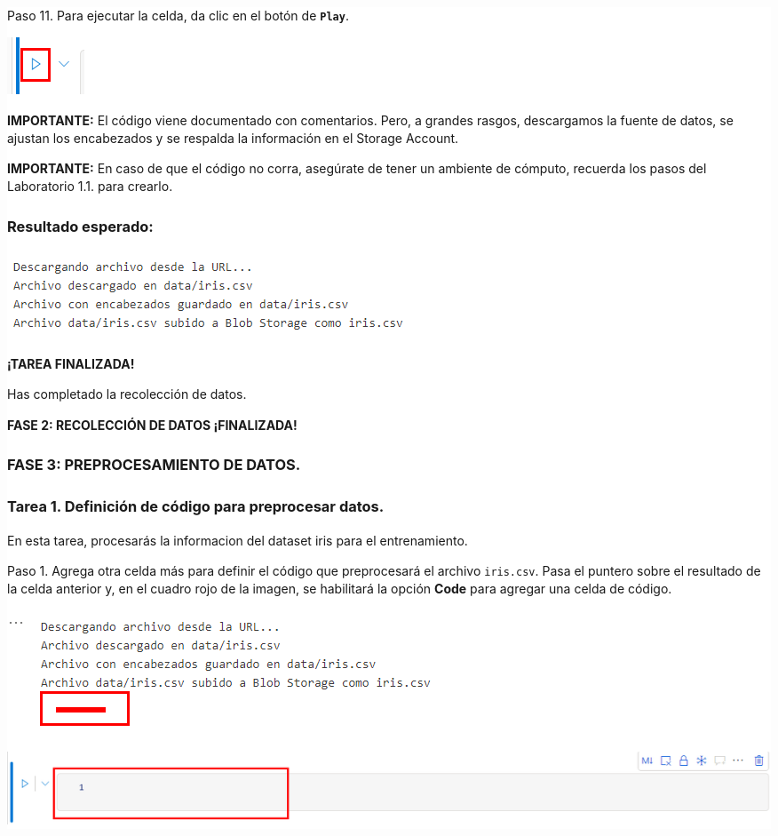 Paso 11. Para ejecutar la celda, da clic en el botón de **`Play`**.

![mlnotebookfile](../images/imgl6.2/img12.png)

**IMPORTANTE:** El código viene documentado con comentarios. Pero, a grandes rasgos, descargamos la fuente de datos, se ajustan los encabezados y se respalda la información en el Storage Account.

**IMPORTANTE:** En caso de que el código no corra, asegúrate de tener un ambiente de cómputo, recuerda los pasos del Laboratorio 1.1. para crearlo.

### Resultado esperado:

![mlnotebookfile](../images/imgl6.2/img9.png)

**¡TAREA FINALIZADA!**

Has completado la recolección de datos.

**FASE 2: RECOLECCIÓN DE DATOS ¡FINALIZADA!**

### **FASE 3: PREPROCESAMIENTO DE DATOS.**

### Tarea 1. Definición de código para preprocesar datos.

En esta tarea, procesarás la informacion del dataset iris para el entrenamiento.

Paso 1. Agrega otra celda más para definir el código que preprocesará el archivo `iris.csv`. Pasa el puntero sobre el resultado de la celda anterior y, en el cuadro rojo de la imagen, se habilitará la opción **Code** para agregar una celda de código.

![mlnotebookcode](../images/imgl6.2/img10.png)

![mlnotebookcode1](../images/imgl6.2/img11.png)
